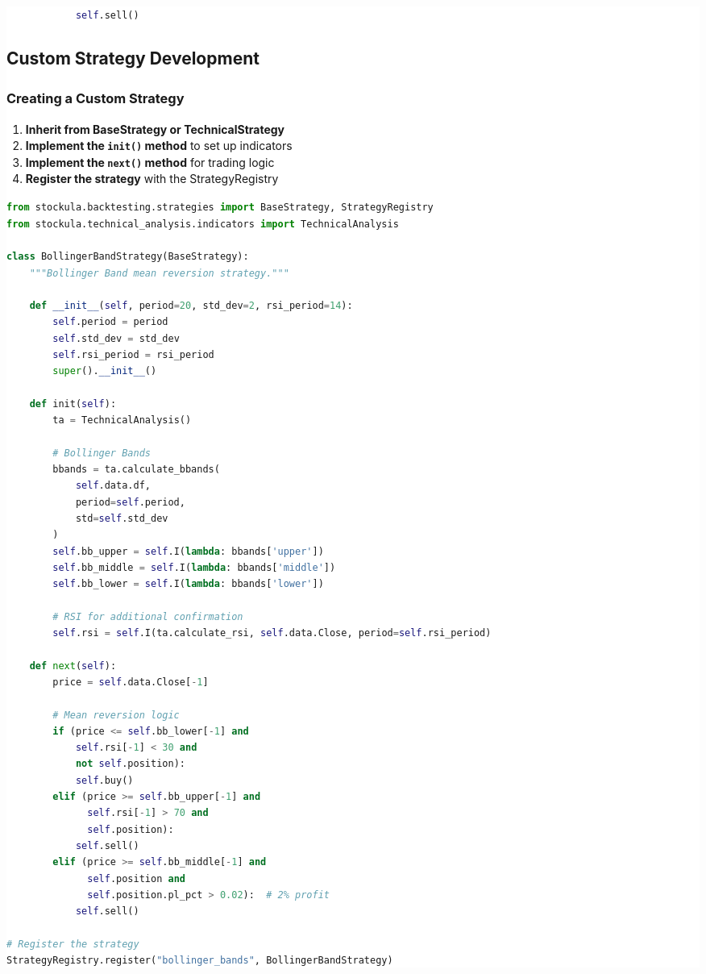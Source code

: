 ```python
            self.sell()
```

## Custom Strategy Development

### Creating a Custom Strategy

1. **Inherit from BaseStrategy or TechnicalStrategy**
1. **Implement the `init()` method** to set up indicators
1. **Implement the `next()` method** for trading logic
1. **Register the strategy** with the StrategyRegistry

```python
from stockula.backtesting.strategies import BaseStrategy, StrategyRegistry
from stockula.technical_analysis.indicators import TechnicalAnalysis

class BollingerBandStrategy(BaseStrategy):
    """Bollinger Band mean reversion strategy."""

    def __init__(self, period=20, std_dev=2, rsi_period=14):
        self.period = period
        self.std_dev = std_dev
        self.rsi_period = rsi_period
        super().__init__()

    def init(self):
        ta = TechnicalAnalysis()

        # Bollinger Bands
        bbands = ta.calculate_bbands(
            self.data.df,
            period=self.period,
            std=self.std_dev
        )
        self.bb_upper = self.I(lambda: bbands['upper'])
        self.bb_middle = self.I(lambda: bbands['middle'])
        self.bb_lower = self.I(lambda: bbands['lower'])

        # RSI for additional confirmation
        self.rsi = self.I(ta.calculate_rsi, self.data.Close, period=self.rsi_period)

    def next(self):
        price = self.data.Close[-1]

        # Mean reversion logic
        if (price <= self.bb_lower[-1] and
            self.rsi[-1] < 30 and
            not self.position):
            self.buy()
        elif (price >= self.bb_upper[-1] and
              self.rsi[-1] > 70 and
              self.position):
            self.sell()
        elif (price >= self.bb_middle[-1] and
              self.position and
              self.position.pl_pct > 0.02):  # 2% profit
            self.sell()

# Register the strategy
StrategyRegistry.register("bollinger_bands", BollingerBandStrategy)
```
